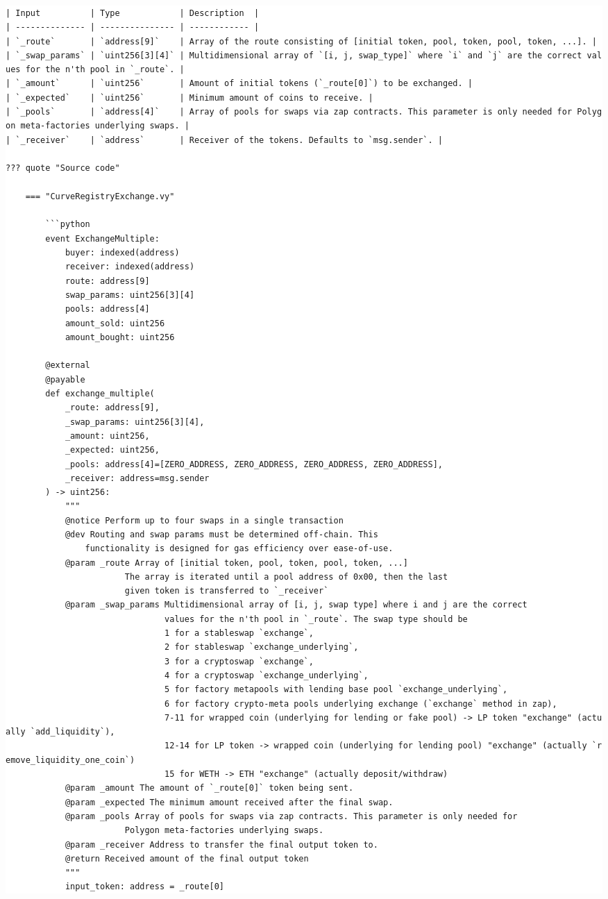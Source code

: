     | Input          | Type            | Description  |
    | -------------- | --------------- | ------------ |
    | `_route`       | `address[9]`    | Array of the route consisting of [initial token, pool, token, pool, token, ...]. |
    | `_swap_params` | `uint256[3][4]` | Multidimensional array of `[i, j, swap_type]` where `i` and `j` are the correct values for the n'th pool in `_route`. |
    | `_amount`      | `uint256`       | Amount of initial tokens (`_route[0]`) to be exchanged. |
    | `_expected`    | `uint256`       | Minimum amount of coins to receive. |
    | `_pools`       | `address[4]`    | Array of pools for swaps via zap contracts. This parameter is only needed for Polygon meta-factories underlying swaps. |
    | `_receiver`    | `address`       | Receiver of the tokens. Defaults to `msg.sender`. |

    ??? quote "Source code"

        === "CurveRegistryExchange.vy"

            ```python
            event ExchangeMultiple:
                buyer: indexed(address)
                receiver: indexed(address)
                route: address[9]
                swap_params: uint256[3][4]
                pools: address[4]
                amount_sold: uint256
                amount_bought: uint256

            @external
            @payable
            def exchange_multiple(
                _route: address[9],
                _swap_params: uint256[3][4],
                _amount: uint256,
                _expected: uint256,
                _pools: address[4]=[ZERO_ADDRESS, ZERO_ADDRESS, ZERO_ADDRESS, ZERO_ADDRESS],
                _receiver: address=msg.sender
            ) -> uint256:
                """
                @notice Perform up to four swaps in a single transaction
                @dev Routing and swap params must be determined off-chain. This
                    functionality is designed for gas efficiency over ease-of-use.
                @param _route Array of [initial token, pool, token, pool, token, ...]
                            The array is iterated until a pool address of 0x00, then the last
                            given token is transferred to `_receiver`
                @param _swap_params Multidimensional array of [i, j, swap type] where i and j are the correct
                                    values for the n'th pool in `_route`. The swap type should be
                                    1 for a stableswap `exchange`,
                                    2 for stableswap `exchange_underlying`,
                                    3 for a cryptoswap `exchange`,
                                    4 for a cryptoswap `exchange_underlying`,
                                    5 for factory metapools with lending base pool `exchange_underlying`,
                                    6 for factory crypto-meta pools underlying exchange (`exchange` method in zap),
                                    7-11 for wrapped coin (underlying for lending or fake pool) -> LP token "exchange" (actually `add_liquidity`),
                                    12-14 for LP token -> wrapped coin (underlying for lending pool) "exchange" (actually `remove_liquidity_one_coin`)
                                    15 for WETH -> ETH "exchange" (actually deposit/withdraw)
                @param _amount The amount of `_route[0]` token being sent.
                @param _expected The minimum amount received after the final swap.
                @param _pools Array of pools for swaps via zap contracts. This parameter is only needed for
                            Polygon meta-factories underlying swaps.
                @param _receiver Address to transfer the final output token to.
                @return Received amount of the final output token
                """
                input_token: address = _route[0]